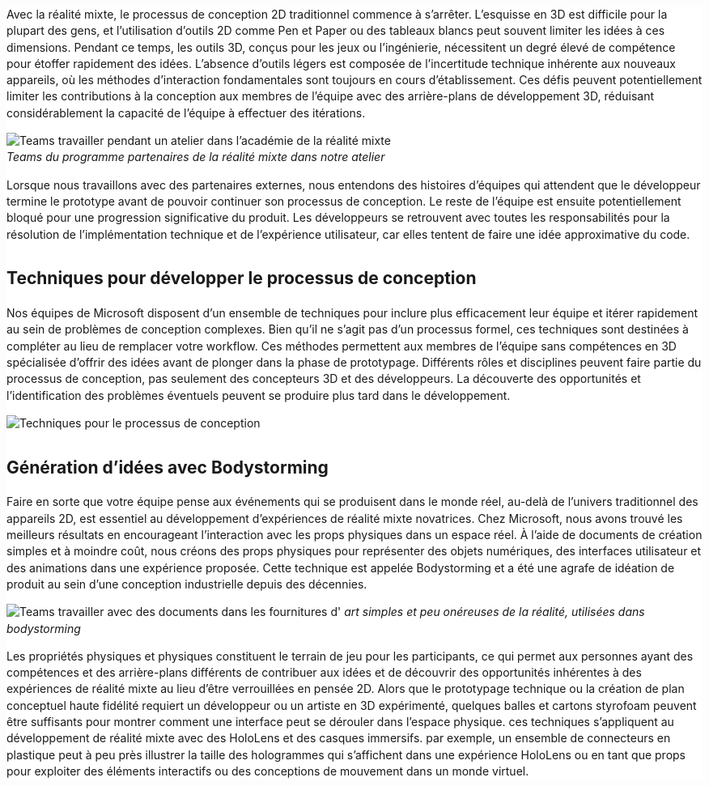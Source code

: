 Avec la réalité mixte, le processus de conception 2D traditionnel commence à s’arrêter. L’esquisse en 3D est difficile pour la plupart des gens, et l’utilisation d’outils 2D comme Pen et Paper ou des tableaux blancs peut souvent limiter les idées à ces dimensions. Pendant ce temps, les outils 3D, conçus pour les jeux ou l’ingénierie, nécessitent un degré élevé de compétence pour étoffer rapidement des idées. L’absence d’outils légers est composée de l’incertitude technique inhérente aux nouveaux appareils, où les méthodes d’interaction fondamentales sont toujours en cours d’établissement. Ces défis peuvent potentiellement limiter les contributions à la conception aux membres de l’équipe avec des arrière-plans de développement 3D, réduisant considérablement la capacité de l’équipe à effectuer des itérations.

![Teams travailler pendant un atelier dans l’académie de la réalité mixte](images/academyTeam1000.png)<br>
*Teams du programme partenaires de la réalité mixte dans notre atelier*

Lorsque nous travaillons avec des partenaires externes, nous entendons des histoires d’équipes qui attendent que le développeur termine le prototype avant de pouvoir continuer son processus de conception. Le reste de l’équipe est ensuite potentiellement bloqué pour une progression significative du produit. Les développeurs se retrouvent avec toutes les responsabilités pour la résolution de l’implémentation technique et de l’expérience utilisateur, car elles tentent de faire une idée approximative du code.

## <a name="techniques-for-expanding-the-design-process"></a>Techniques pour développer le processus de conception

Nos équipes de Microsoft disposent d’un ensemble de techniques pour inclure plus efficacement leur équipe et itérer rapidement au sein de problèmes de conception complexes. Bien qu’il ne s’agit pas d’un processus formel, ces techniques sont destinées à compléter au lieu de remplacer votre workflow. Ces méthodes permettent aux membres de l’équipe sans compétences en 3D spécialisée d’offrir des idées avant de plonger dans la phase de prototypage. Différents rôles et disciplines peuvent faire partie du processus de conception, pas seulement des concepteurs 3D et des développeurs. La découverte des opportunités et l’identification des problèmes éventuels peuvent se produire plus tard dans le développement.

![Techniques pour le processus de conception](images/MRDesignProcess_Flow1.png)<br>

## <a name="generating-ideas-with-bodystorming"></a>Génération d’idées avec Bodystorming

Faire en sorte que votre équipe pense aux événements qui se produisent dans le monde réel, au-delà de l’univers traditionnel des appareils 2D, est essentiel au développement d’expériences de réalité mixte novatrices. Chez Microsoft, nous avons trouvé les meilleurs résultats en encourageant l’interaction avec les props physiques dans un espace réel. À l’aide de documents de création simples et à moindre coût, nous créons des props physiques pour représenter des objets numériques, des interfaces utilisateur et des animations dans une expérience proposée. Cette technique est appelée Bodystorming et a été une agrafe de idéation de produit au sein d’une conception industrielle depuis des décennies.

![Teams travailler avec des documents dans les fournitures d' ](images/academyWork1000.png)
 *art simples et peu onéreuses de la réalité, utilisées dans bodystorming*

Les propriétés physiques et physiques constituent le terrain de jeu pour les participants, ce qui permet aux personnes ayant des compétences et des arrière-plans différents de contribuer aux idées et de découvrir des opportunités inhérentes à des expériences de réalité mixte au lieu d’être verrouillées en pensée 2D. Alors que le prototypage technique ou la création de plan conceptuel haute fidélité requiert un développeur ou un artiste en 3D expérimenté, quelques balles et cartons styrofoam peuvent être suffisants pour montrer comment une interface peut se dérouler dans l’espace physique. ces techniques s’appliquent au développement de réalité mixte avec des HoloLens et des casques immersifs. par exemple, un ensemble de connecteurs en plastique peut à peu près illustrer la taille des hologrammes qui s’affichent dans une expérience HoloLens ou en tant que props pour exploiter des éléments interactifs ou des conceptions de mouvement dans un monde virtuel.
